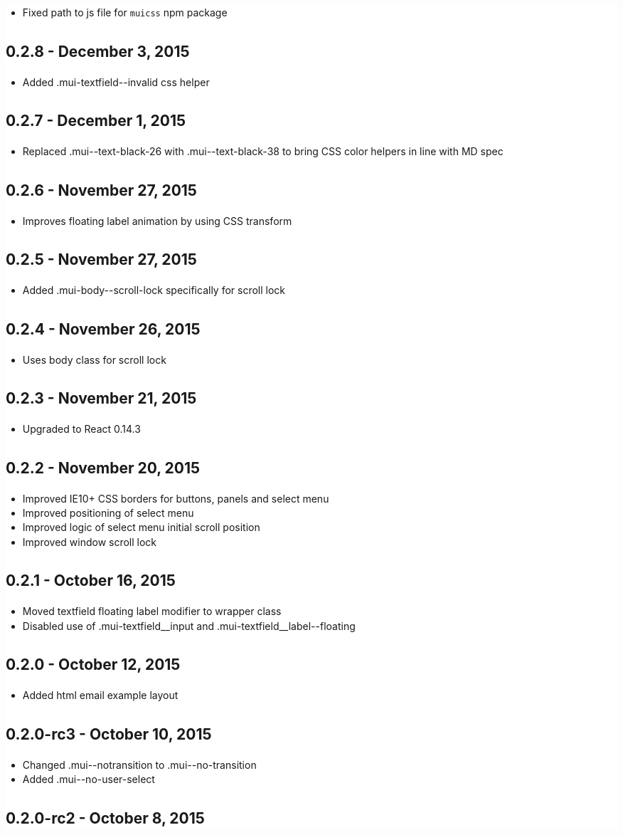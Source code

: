 * Fixed path to js file for `muicss` npm package

## 0.2.8 - December 3, 2015

* Added .mui-textfield--invalid css helper

## 0.2.7 - December 1, 2015

* Replaced .mui--text-black-26 with .mui--text-black-38 to bring CSS color
  helpers in line with MD spec

## 0.2.6 - November 27, 2015

* Improves floating label animation by using CSS transform

## 0.2.5 - November 27, 2015

* Added .mui-body--scroll-lock specifically for scroll lock

## 0.2.4 - November 26, 2015

* Uses body class for scroll lock

## 0.2.3 - November 21, 2015

* Upgraded to React 0.14.3

## 0.2.2 - November 20, 2015

* Improved IE10+ CSS borders for buttons, panels and select menu
* Improved positioning of select menu
* Improved logic of select menu initial scroll position
* Improved window scroll lock

## 0.2.1 - October 16, 2015

* Moved textfield floating label modifier to wrapper class
* Disabled use of .mui-textfield__input and .mui-textfield__label--floating

## 0.2.0 - October 12, 2015

* Added html email example layout

## 0.2.0-rc3 - October 10, 2015

* Changed .mui--notransition to .mui--no-transition
* Added .mui--no-user-select

## 0.2.0-rc2 - October 8, 2015
